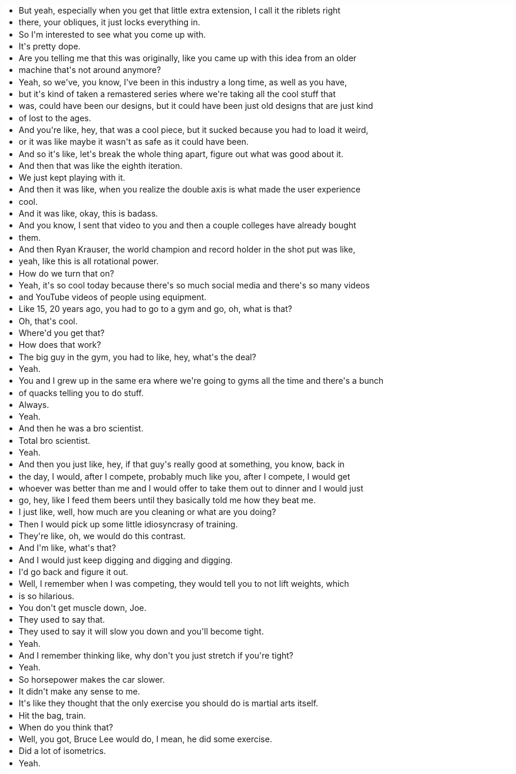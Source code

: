 *  But yeah, especially when you get that little extra extension, I call it the riblets right
*  there, your obliques, it just locks everything in.
*  So I'm interested to see what you come up with.
*  It's pretty dope.
*  Are you telling me that this was originally, like you came up with this idea from an older
*  machine that's not around anymore?
*  Yeah, so we've, you know, I've been in this industry a long time, as well as you have,
*  but it's kind of taken a remastered series where we're taking all the cool stuff that
*  was, could have been our designs, but it could have been just old designs that are just kind
*  of lost to the ages.
*  And you're like, hey, that was a cool piece, but it sucked because you had to load it weird,
*  or it was like maybe it wasn't as safe as it could have been.
*  And so it's like, let's break the whole thing apart, figure out what was good about it.
*  And then that was like the eighth iteration.
*  We just kept playing with it.
*  And then it was like, when you realize the double axis is what made the user experience
*  cool.
*  And it was like, okay, this is badass.
*  And you know, I sent that video to you and then a couple colleges have already bought
*  them.
*  And then Ryan Krauser, the world champion and record holder in the shot put was like,
*  yeah, like this is all rotational power.
*  How do we turn that on?
*  Yeah, it's so cool today because there's so much social media and there's so many videos
*  and YouTube videos of people using equipment.
*  Like 15, 20 years ago, you had to go to a gym and go, oh, what is that?
*  Oh, that's cool.
*  Where'd you get that?
*  How does that work?
*  The big guy in the gym, you had to like, hey, what's the deal?
*  Yeah.
*  You and I grew up in the same era where we're going to gyms all the time and there's a bunch
*  of quacks telling you to do stuff.
*  Always.
*  Yeah.
*  And then he was a bro scientist.
*  Total bro scientist.
*  Yeah.
*  And then you just like, hey, if that guy's really good at something, you know, back in
*  the day, I would, after I compete, probably much like you, after I compete, I would get
*  whoever was better than me and I would offer to take them out to dinner and I would just
*  go, hey, like I feed them beers until they basically told me how they beat me.
*  I just like, well, how much are you cleaning or what are you doing?
*  Then I would pick up some little idiosyncrasy of training.
*  They're like, oh, we would do this contrast.
*  And I'm like, what's that?
*  And I would just keep digging and digging and digging.
*  I'd go back and figure it out.
*  Well, I remember when I was competing, they would tell you to not lift weights, which
*  is so hilarious.
*  You don't get muscle down, Joe.
*  They used to say that.
*  They used to say it will slow you down and you'll become tight.
*  Yeah.
*  And I remember thinking like, why don't you just stretch if you're tight?
*  Yeah.
*  So horsepower makes the car slower.
*  It didn't make any sense to me.
*  It's like they thought that the only exercise you should do is martial arts itself.
*  Hit the bag, train.
*  When do you think that?
*  Well, you got, Bruce Lee would do, I mean, he did some exercise.
*  Did a lot of isometrics.
*  Yeah.